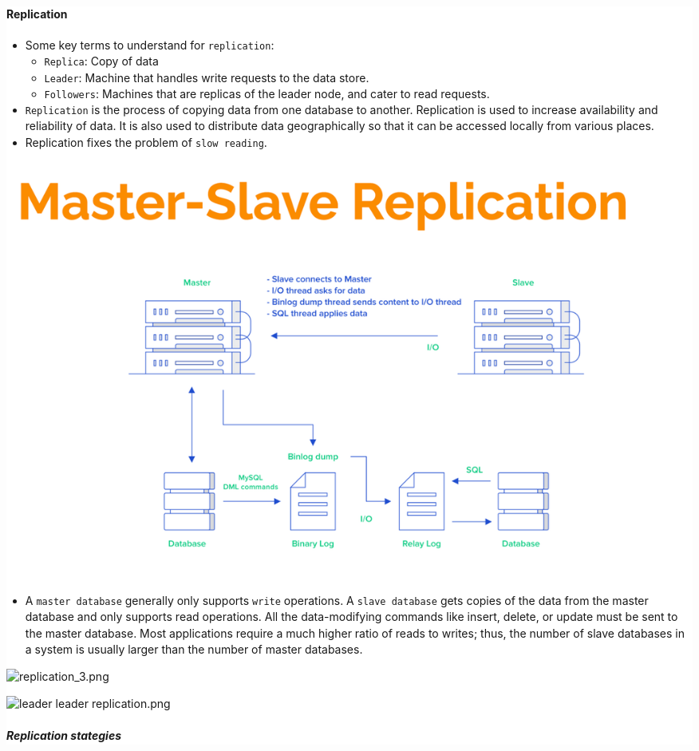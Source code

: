 #### Replication

- Some key terms to understand for `replication`:
    - `Replica`: Copy of data
    - `Leader`: Machine that handles write requests to the data store.
    - `Followers`: Machines that are replicas of the leader node, and cater to read requests.
- `Replication` is the process of copying data from one database to another. Replication is used to increase
  availability and reliability of data. It is also used to distribute data geographically so that it can be
  accessed locally from various places.
- Replication fixes the problem of `slow reading`.

![13.png](images/system.design.6/13.png)

- A `master database` generally only supports `write` operations. A `slave database` gets copies of
  the data from the master database and only supports read operations. All the data-modifying
  commands like insert, delete, or update must be sent to the master database. Most
  applications require a much higher ratio of reads to writes; thus, the number of slave
  databases in a system is usually larger than the number of master databases.

![replication_3.png](./images/system.design/replication_3.png)

![leader leader replication.png](./images/system.design.4/leader_leader_replication.png)

##### Replication stategies
